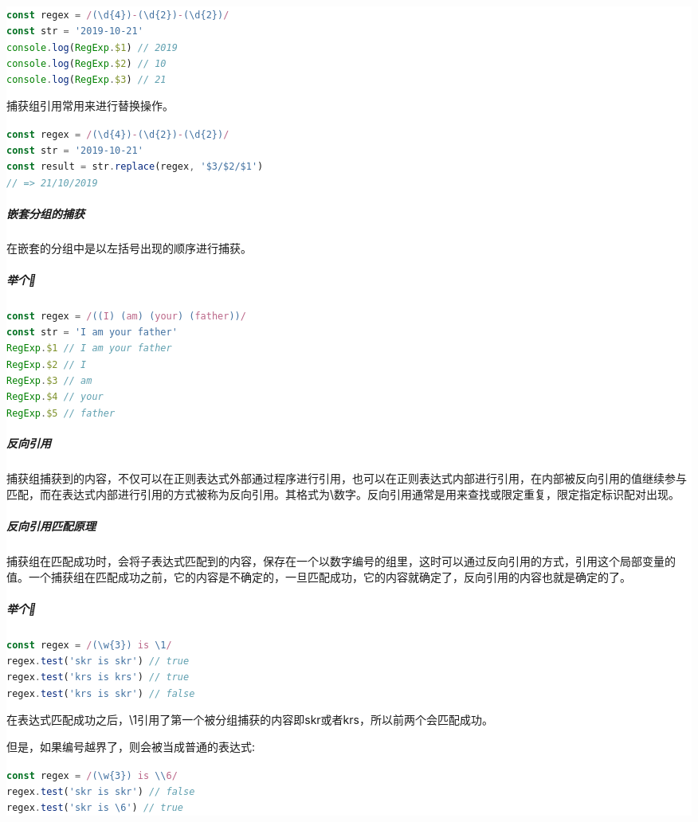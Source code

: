 ```javascript
const regex = /(\d{4})-(\d{2})-(\d{2})/
const str = '2019-10-21'
console.log(RegExp.$1) // 2019
console.log(RegExp.$2) // 10
console.log(RegExp.$3) // 21
```

捕获组引用常用来进行替换操作。

```javascript
const regex = /(\d{4})-(\d{2})-(\d{2})/
const str = '2019-10-21'
const result = str.replace(regex, '$3/$2/$1')
// => 21/10/2019
```

##### 嵌套分组的捕获

  在嵌套的分组中是以左括号出现的顺序进行捕获。

##### 举个🌰

```javascript
const regex = /((I) (am) (your) (father))/
const str = 'I am your father'
RegExp.$1 // I am your father
RegExp.$2 // I
RegExp.$3 // am
RegExp.$4 // your
RegExp.$5 // father
```

##### 反向引用

  捕获组捕获到的内容，不仅可以在正则表达式外部通过程序进行引用，也可以在正则表达式内部进行引用，在内部被反向引用的值继续参与匹配，而在表达式内部进行引用的方式被称为反向引用。其格式为\数字。反向引用通常是用来查找或限定重复，限定指定标识配对出现。

##### 反向引用匹配原理

  捕获组在匹配成功时，会将子表达式匹配到的内容，保存在一个以数字编号的组里，这时可以通过反向引用的方式，引用这个局部变量的值。一个捕获组在匹配成功之前，它的内容是不确定的，一旦匹配成功，它的内容就确定了，反向引用的内容也就是确定的了。

##### 举个🌰

```javascript
const regex = /(\w{3}) is \1/
regex.test('skr is skr') // true
regex.test('krs is krs') // true
regex.test('krs is skr') // false
```

  在表达式匹配成功之后，\1引用了第一个被分组捕获的内容即skr或者krs，所以前两个会匹配成功。

  但是，如果编号越界了，则会被当成普通的表达式:

```javascript
const regex = /(\w{3}) is \\6/
regex.test('skr is skr') // false
regex.test('skr is \6') // true
```
